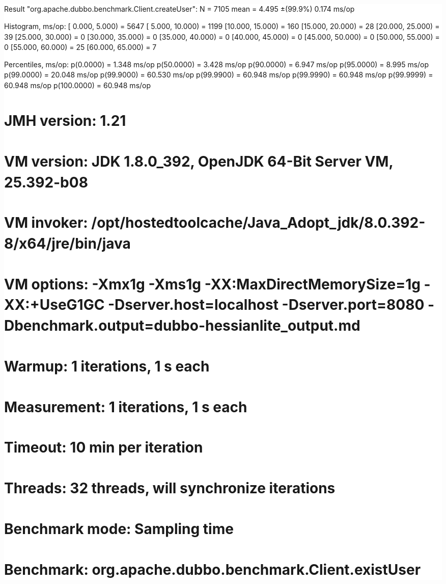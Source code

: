 

Result "org.apache.dubbo.benchmark.Client.createUser":
  N = 7105
  mean =      4.495 ±(99.9%) 0.174 ms/op

  Histogram, ms/op:
    [ 0.000,  5.000) = 5647 
    [ 5.000, 10.000) = 1199 
    [10.000, 15.000) = 160 
    [15.000, 20.000) = 28 
    [20.000, 25.000) = 39 
    [25.000, 30.000) = 0 
    [30.000, 35.000) = 0 
    [35.000, 40.000) = 0 
    [40.000, 45.000) = 0 
    [45.000, 50.000) = 0 
    [50.000, 55.000) = 0 
    [55.000, 60.000) = 25 
    [60.000, 65.000) = 7 

  Percentiles, ms/op:
      p(0.0000) =      1.348 ms/op
     p(50.0000) =      3.428 ms/op
     p(90.0000) =      6.947 ms/op
     p(95.0000) =      8.995 ms/op
     p(99.0000) =     20.048 ms/op
     p(99.9000) =     60.530 ms/op
     p(99.9900) =     60.948 ms/op
     p(99.9990) =     60.948 ms/op
     p(99.9999) =     60.948 ms/op
    p(100.0000) =     60.948 ms/op


# JMH version: 1.21
# VM version: JDK 1.8.0_392, OpenJDK 64-Bit Server VM, 25.392-b08
# VM invoker: /opt/hostedtoolcache/Java_Adopt_jdk/8.0.392-8/x64/jre/bin/java
# VM options: -Xmx1g -Xms1g -XX:MaxDirectMemorySize=1g -XX:+UseG1GC -Dserver.host=localhost -Dserver.port=8080 -Dbenchmark.output=dubbo-hessianlite_output.md
# Warmup: 1 iterations, 1 s each
# Measurement: 1 iterations, 1 s each
# Timeout: 10 min per iteration
# Threads: 32 threads, will synchronize iterations
# Benchmark mode: Sampling time
# Benchmark: org.apache.dubbo.benchmark.Client.existUser
